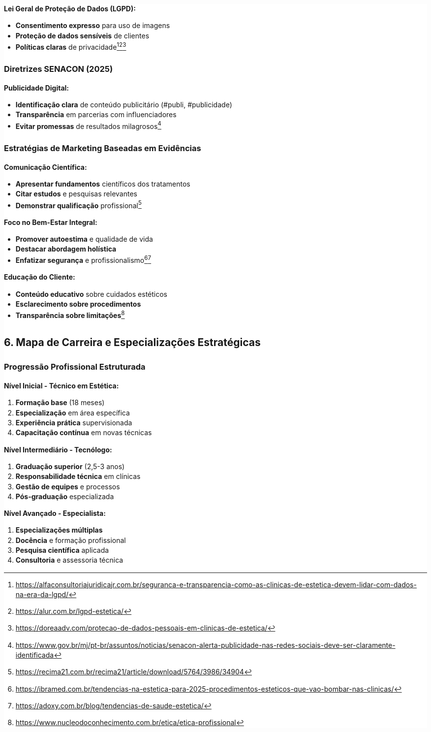 **Lei Geral de Proteção de Dados (LGPD):**

- **Consentimento expresso** para uso de imagens
- **Proteção de dados sensíveis** de clientes
- **Políticas claras** de privacidade[^58][^59][^60]

### **Diretrizes SENACON (2025)**

**Publicidade Digital:**

- **Identificação clara** de conteúdo publicitário (\#publi, \#publicidade)
- **Transparência** em parcerias com influenciadores
- **Evitar promessas** de resultados milagrosos[^57]

### **Estratégias de Marketing Baseadas em Evidências**

**Comunicação Científica:**

- **Apresentar fundamentos** científicos dos tratamentos
- **Citar estudos** e pesquisas relevantes
- **Demonstrar qualificação** profissional[^61]

**Foco no Bem-Estar Integral:**

- **Promover autoestima** e qualidade de vida
- **Destacar abordagem holística**
- **Enfatizar segurança** e profissionalismo[^11][^8]

**Educação do Cliente:**

- **Conteúdo educativo** sobre cuidados estéticos
- **Esclarecimento sobre procedimentos**
- **Transparência sobre limitações**[^62]

## **6. Mapa de Carreira e Especializações Estratégicas**

### **Progressão Profissional Estruturada**

**Nível Inicial - Técnico em Estética:**

1. **Formação base** (18 meses)
2. **Especialização** em área específica
3. **Experiência prática** supervisionada
4. **Capacitação contínua** em novas técnicas

**Nível Intermediário - Tecnólogo:**

1. **Graduação superior** (2,5-3 anos)
2. **Responsabilidade técnica** em clínicas
3. **Gestão de equipes** e processos
4. **Pós-graduação** especializada

**Nível Avançado - Especialista:**

1. **Especializações múltiplas**
2. **Docência** e formação profissional
3. **Pesquisa científica** aplicada
4. **Consultoria** e assessoria técnica


[^1]: https://revistas.pucsp.br/index.php/paralaxe/article/download/31114/21531/83191
[^2]: https://e-revista.unioeste.br/index.php/diaphonia/article/view/29960
[^3]: https://www.revistas.usp.br/rapsodia/article/download/205540/189058/594082
[^4]: https://pt.wikipedia.org/wiki/Estética
[^5]: http://metodista.br/graduacao-presencial/estetica-e-cosmetica/modulos
[^6]: https://fausp.edu.br/curso/estetica-cosmetica/
[^7]: https://www.grupointegrado.br/graduacao/presencial/tecnologia-em-estetica-e-cosmetica
[^8]: https://adoxy.com.br/blog/tendencias-de-saude-estetica/
[^9]: https://www.cnnbrasil.com.br/lifestyle/quiety-beauty-e-outras-tendencias-de-estetica-para-2025/
[^10]: https://institutodiogolustosa.com.br/blog/hof-2025-tendencias-para-voce-ficar-de-olho/
[^11]: https://ibramed.com.br/tendencias-na-estetica-para-2025-procedimentos-esteticos-que-vao-bombar-nas-clinicas/
[^12]: https://tulipia.com.br/blog/tendencias/as-tendencias-para-o-mercado-de-estetica-em-2025
[^13]: https://estacaoensino.blog.br/regulamentacao-da-profissao-de-esteticista-no-brasil-avancos-desafios-e-oportunidades/
[^14]: https://www12.senado.leg.br/noticias/materias/2018/04/04/profissoes-de-esteticista-e-de-tecnico-em-estetica-sao-regulamentadas
[^15]: https://www.planalto.gov.br/ccivil_03/_ato2015-2018/2018/lei/l13643.htm
[^16]: https://www.gov.br/anvisa/pt-br/centraisdeconteudo/publicacoes/servicosdesaude/notas-tecnicas/notas-tecnicas-vigentes/nota-tecnica-no-2-2024-sei-ggtes-dire3-anvisa-esclarecimentos-sobre-os-servicos-de-estetica-e-atendimento-as-normas-sanitarias-aplicaveis-a-esses-servicos
[^17]: https://www.anesco.org.br/noticia/perguntas-mais-frequentes-sobre-a-responsabilidade-tecnica-rt/
[^18]: https://blog.anhanguera.com/o-que-uma-esteticista-pode-fazer/
[^19]: https://www.gov.br/anvisa/pt-br/assuntos/noticias-anvisa/2024/anvisa-republica-nota-tecnica-sobre-servicos-de-estetica-e-embelezamento
[^20]: https://www.ead.com.br/blog/curso-tecnico-em-estetica
[^21]: https://www.youtube.com/watch?v=6w0gWomHjn8
[^22]: https://unifagoc.edu.br/estetica-e-cosmetica/saiba-mais-sobre-o-curso-a-profissao-e-as-vantagens-de-ser-estetica-e-cosmetica-unifagoc/
[^23]: https://economicnewsbrasil.com.br/2025/01/17/setor-de-estetica-preve-crescimento-bilionario-recorde-ate-2028/
[^24]: https://www.poder360.com.br/poder-saude/setor-de-estetica-projeta-faturamento-de-us-416-bi-ate-2028/
[^25]: https://unifatecie.edu.br/site/curso/especializacao-em-cuidados-avancados-pre-e-pos-operatorio-em-estetica-facial-e-corporal/
[^26]: https://portal.unimes.br/curso/pos-graduacao-em-cirurgia-plastica-estetica-e-reconstrutiva/
[^27]: https://www.masterpos.com.br/pos-graduacoes/pos-graduacao-em-envelhecimento-saudavel/
[^28]: https://unyleya.edu.br/pos-graduacao-ead/curso/estetica-e-cosmetologia-em-gerontologia
[^29]: https://wpos.com.br/pos-graduacao/curso/estetica-e-cosmetologia-em-gerontologia
[^30]: https://cespu.com.br/especializacao-geriatria-e-gerontologia/
[^31]: https://www.coffito.gov.br/nsite/?p=1360
[^32]: https://www.coffito.gov.br/nsite/?p=26785
[^33]: https://nucleocursos.com.br/blog/curso-de-acupuntura-reconhecido-pelo-mec/
[^34]: https://ensinonacional.com/curso-acupuntura-estetica-corporal-e-facial-avancado/
[^35]: https://www.ipessp.edu.br/site/cursos/residencia-em-estetica-avancada/
[^36]: https://institutovenere.com.br/pos-graduacao-estetica-avancada-com-enfase-em-harmonizacao-facial/
[^37]: https://repositorio.ucs.br/xmlui/handle/11338/14778
[^38]: https://ojs.fho.edu.br:8481/revfho/article/view/149
[^39]: https://recifaqui.faqui.edu.br/index.php/recifaqui/article/view/80
[^40]: https://docs.bvsalud.org/biblioref/2016/07/909/2014_138.pdf
[^41]: https://portal.unisepe.com.br/unifia/wp-content/uploads/sites/10001/2018/07/060_O_USO_DO_ULTRASSOM_NO_TRATAMENTO_DE_LIPODISTROFIA.pdf
[^42]: https://revista.fumec.br/index.php/esteticaemmovimento/article/view/9809/4880
[^43]: https://doity.com.br/anais/conexaofametro2018/trabalho/71030
[^44]: https://blog.smcare.com.br/drenagem-linfatica-no-combate-a-celulite/
[^45]: https://estetica.clinicaeditare.com.br/blog/categorias/artigos/drenagem-linfatica-e-sua-eficacia-no-combate-a-celulite
[^46]: https://www.revistaabm.com.br/artigos/drenagem-linfatica-o-que-e-beneficios-mitos-e-verdades-1
[^47]: https://www.gioesteticaavancada.com.br/dicas-da-gio/tratamento-para-celulite-como-a-drenagem-linfatica-pode-ajudar/
[^48]: https://blog.adcosprofissional.com.br/drenagem-linfatica-massagem-modeladora-diferencas/
[^49]: https://tcc.fps.edu.br/jspui/bitstream/fpsrepo/945/1/O uso da ventosaterapia como recurso fisioterapêutico uma revisão integrativa da literatura.pdf
[^50]: https://blog.tudobeloestetica.com.br/ventosaterapia-o-que-e-como-funciona-saiba-tudo/
[^51]: https://periodicorease.pro.br/rease/article/download/4336/1669/6572
[^52]: https://www.luxclinic.com.br/corrente-russa
[^53]: https://blog.medsam.com.br/post/corrente-russa-o-que-e-como-funciona-e-beneficios
[^54]: https://www.scielo.br/j/abcd/a/XhQcdtsdPqtHr5PnQ7Bn4tc/
[^55]: https://dialnet.unirioja.es/descarga/articulo/4713536.pdf
[^56]: https://www.parana.pr.gov.br/aen/Noticia/Procon-emite-recomendacao-profissionais-de-saude-e-clinicas-sobre-procedimentos
[^57]: https://www.gov.br/mj/pt-br/assuntos/noticias/senacon-alerta-publicidade-nas-redes-sociais-deve-ser-claramente-identificada
[^58]: https://alfaconsultoriajuridicajr.com.br/seguranca-e-transparencia-como-as-clinicas-de-estetica-devem-lidar-com-dados-na-era-da-lgpd/
[^59]: https://alur.com.br/lgpd-estetica/
[^60]: https://doreaadv.com/protecao-de-dados-pessoais-em-clinicas-de-estetica/
[^61]: https://recima21.com.br/recima21/article/download/5764/3986/34904
[^62]: https://www.nucleodoconhecimento.com.br/etica/etica-profissional
[^63]: https://www.posuscs.com.br/biomedicina-estetica-trabalhada-em-conjunto-com-a-harmonizacao-facial/noticia/3163
[^64]: https://itaeducacional.com.br/mercado-e-carreira/o-mercado-de-estetica-no-brasil-em-2025/
[^65]: https://saudedigitalnews.com.br/20/01/2025/mercado-de-estetica-deve-atingir-us-416-bilhoes-ate-2028/
[^66]: https://leituraestrategica.com.br/mercado-de-estetica-movimenta-bilhoes/
[^67]: https://adoxy.com.br/blog/empreendedorismo-em-clinicas-de-estetica-como-se-destacar-em-um-mercado-competitivo/
[^68]: https://www.posuscs.com.br/estetica-e-negocios-como-o-empreendedorismo-na-area-pode-ajudar-a-carreira/noticia/3607
[^69]: https://www.uniara.com.br/cursos/ead/pos-graduacao/mba-gestao-de-negocios-em-clinica-de-estetica/
[^70]: https://www.livrariasenacceara.com.br/livro/gestao-de-negocios-em-estetica/
[^71]: https://revistas.unifoa.edu.br/cadernos/article/download/301/389/2111
[^72]: https://www.scielo.br/j/rlae/a/KfjYxCkJNgq4zZD5dqjbphD/
[^73]: https://www.msdmanuals.com/pt/profissional/tópicos-especiais/tomada-de-decisão-clínica/medicina-baseada-em-evidências-e-diretrizes-clínicas
[^74]: https://versatilis.com.br/medicina-baseada-em-evidencia/
[^75]: https://pubhtml5.com/eaeq/juke/basic/
[^76]: https://www2.camara.leg.br/atividade-legislativa/comissoes/comissoes-permanentes/cssf/apresentacoes-em-eventos/eventos-2025/07-08-2025-audiencia-publica-personal-bronze/apresentacao-anvisa/view
[^77]: https://www.crf-pr.org.br/uploads/noticia/22718/yRVFmVircuzsKN2EIm-RZ9ueGEaIk04j.pdf
[^78]: https://bvsms.saude.gov.br/bvs/saudelegis/anvisa/2009/res0056_09_11_2009.html
[^79]: https://faculdadeith.com.br/2025/05/30/estetica-avancada-aplica-botox/
[^80]: https://agevisa.pb.gov.br/noticias/justica-federal-confirma-inconstitucionalidade-de-leis-que-liberam-maquinas-de-bronzeamento-artificial
[^81]: https://www.gov.br/anvisa/pt-br/assuntos/noticias-anvisa/2025/alisamento-seguro-operacao-fiscaliza-fabricantes-de-alisantes-irregulares
[^82]: https://www.anesco.org.br/noticia/ato-estetico/
[^83]: https://pt.slideshare.net/zechumbim/cap-15-filosofia-esttica
[^84]: https://www.migalhas.com.br/quentes/369297/stj-fisioterapeutas-e-tos-podem-praticar-acupuntura-e-quiropraxia
[^85]: https://agenciagov.ebc.com.br/noticias/202506/senacon-alerta-publicidade-nas-redes-sociais-deve-ser-claramente-identificada
[^86]: https://abacocba.com.br/acupunturistas-do-brasil-onde-buscar-o-reconhecimento-e-registro-profissional/
[^87]: https://coffito.gov.br/nsite/wp-content/uploads/2016/08/CartilhadeValorizacaoProfissional_Fisioterapia_versao01_04_2016.pdf
[^88]: https://certificadocursosonline.com/blog/quem-pode-fazer-curso-de-acupuntura/
[^89]: https://www.procon.sp.gov.br/publicidade-abusiva/
[^90]: https://www.coffito.gov.br/nsite/?s=Acupuntura\&cat=14
[^91]: https://revistaft.com.br/endermoterapia-e-ultrassom-terapeutico-associado-a-massagem-modeladora-na-reducao-de-medidas-abdominais/
[^92]: https://biomedicalschool.com/cirurgia-plastica/